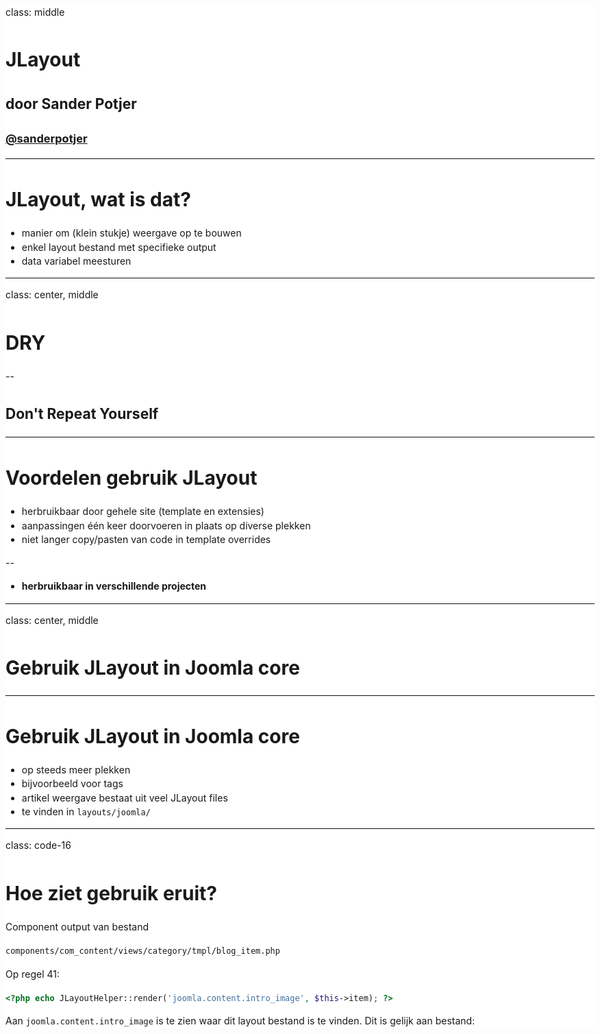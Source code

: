 class: middle
# JLayout
## door Sander Potjer
### <a href="http://twitter.com/sanderpotjer">@sanderpotjer</a>

---
# JLayout, wat is dat?
- manier om (klein stukje) weergave op te bouwen
- enkel layout bestand met specifieke output
- data variabel meesturen

---
class: center, middle
# DRY

--

## Don't Repeat Yourself

---
# Voordelen gebruik JLayout
- herbruikbaar door gehele site (template en extensies)
- aanpassingen één keer doorvoeren in plaats op diverse plekken
- niet langer copy/pasten van code in template overrides

--
- <strong>herbruikbaar in verschillende projecten</strong>

---
class: center, middle
# Gebruik JLayout in Joomla core

---
# Gebruik JLayout in Joomla core
- op steeds meer plekken
- bijvoorbeeld voor tags
- artikel weergave bestaat uit veel JLayout files
- te vinden in `layouts/joomla/`

---
class: code-16
# Hoe ziet gebruik eruit?
Component output van bestand
```
components/com_content/views/category/tmpl/blog_item.php
``` 
Op regel 41:
```php
<?php echo JLayoutHelper::render('joomla.content.intro_image', $this->item); ?>
```
Aan `joomla.content.intro_image` is te zien waar dit layout bestand is te vinden. Dit is gelijk aan bestand: